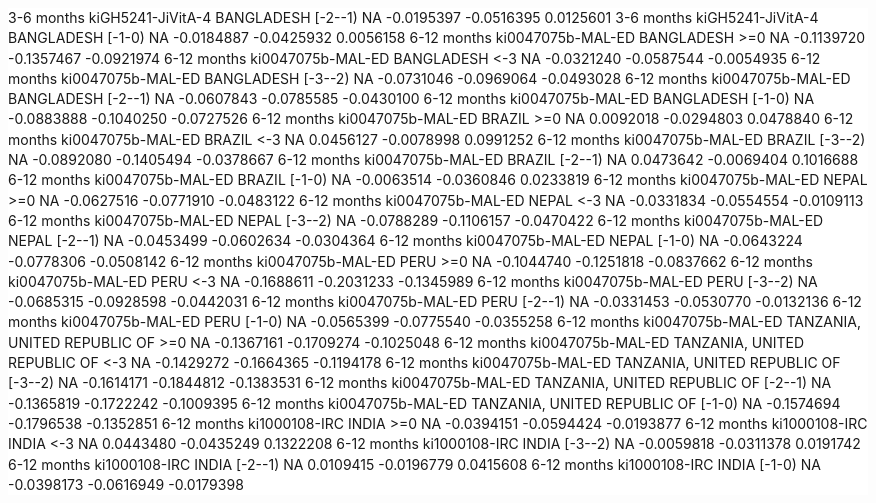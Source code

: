 3-6 months     kiGH5241-JiVitA-4         BANGLADESH                     [-2--1)              NA                -0.0195397   -0.0516395    0.0125601
3-6 months     kiGH5241-JiVitA-4         BANGLADESH                     [-1-0)               NA                -0.0184887   -0.0425932    0.0056158
6-12 months    ki0047075b-MAL-ED         BANGLADESH                     >=0                  NA                -0.1139720   -0.1357467   -0.0921974
6-12 months    ki0047075b-MAL-ED         BANGLADESH                     <-3                  NA                -0.0321240   -0.0587544   -0.0054935
6-12 months    ki0047075b-MAL-ED         BANGLADESH                     [-3--2)              NA                -0.0731046   -0.0969064   -0.0493028
6-12 months    ki0047075b-MAL-ED         BANGLADESH                     [-2--1)              NA                -0.0607843   -0.0785585   -0.0430100
6-12 months    ki0047075b-MAL-ED         BANGLADESH                     [-1-0)               NA                -0.0883888   -0.1040250   -0.0727526
6-12 months    ki0047075b-MAL-ED         BRAZIL                         >=0                  NA                 0.0092018   -0.0294803    0.0478840
6-12 months    ki0047075b-MAL-ED         BRAZIL                         <-3                  NA                 0.0456127   -0.0078998    0.0991252
6-12 months    ki0047075b-MAL-ED         BRAZIL                         [-3--2)              NA                -0.0892080   -0.1405494   -0.0378667
6-12 months    ki0047075b-MAL-ED         BRAZIL                         [-2--1)              NA                 0.0473642   -0.0069404    0.1016688
6-12 months    ki0047075b-MAL-ED         BRAZIL                         [-1-0)               NA                -0.0063514   -0.0360846    0.0233819
6-12 months    ki0047075b-MAL-ED         NEPAL                          >=0                  NA                -0.0627516   -0.0771910   -0.0483122
6-12 months    ki0047075b-MAL-ED         NEPAL                          <-3                  NA                -0.0331834   -0.0554554   -0.0109113
6-12 months    ki0047075b-MAL-ED         NEPAL                          [-3--2)              NA                -0.0788289   -0.1106157   -0.0470422
6-12 months    ki0047075b-MAL-ED         NEPAL                          [-2--1)              NA                -0.0453499   -0.0602634   -0.0304364
6-12 months    ki0047075b-MAL-ED         NEPAL                          [-1-0)               NA                -0.0643224   -0.0778306   -0.0508142
6-12 months    ki0047075b-MAL-ED         PERU                           >=0                  NA                -0.1044740   -0.1251818   -0.0837662
6-12 months    ki0047075b-MAL-ED         PERU                           <-3                  NA                -0.1688611   -0.2031233   -0.1345989
6-12 months    ki0047075b-MAL-ED         PERU                           [-3--2)              NA                -0.0685315   -0.0928598   -0.0442031
6-12 months    ki0047075b-MAL-ED         PERU                           [-2--1)              NA                -0.0331453   -0.0530770   -0.0132136
6-12 months    ki0047075b-MAL-ED         PERU                           [-1-0)               NA                -0.0565399   -0.0775540   -0.0355258
6-12 months    ki0047075b-MAL-ED         TANZANIA, UNITED REPUBLIC OF   >=0                  NA                -0.1367161   -0.1709274   -0.1025048
6-12 months    ki0047075b-MAL-ED         TANZANIA, UNITED REPUBLIC OF   <-3                  NA                -0.1429272   -0.1664365   -0.1194178
6-12 months    ki0047075b-MAL-ED         TANZANIA, UNITED REPUBLIC OF   [-3--2)              NA                -0.1614171   -0.1844812   -0.1383531
6-12 months    ki0047075b-MAL-ED         TANZANIA, UNITED REPUBLIC OF   [-2--1)              NA                -0.1365819   -0.1722242   -0.1009395
6-12 months    ki0047075b-MAL-ED         TANZANIA, UNITED REPUBLIC OF   [-1-0)               NA                -0.1574694   -0.1796538   -0.1352851
6-12 months    ki1000108-IRC             INDIA                          >=0                  NA                -0.0394151   -0.0594424   -0.0193877
6-12 months    ki1000108-IRC             INDIA                          <-3                  NA                 0.0443480   -0.0435249    0.1322208
6-12 months    ki1000108-IRC             INDIA                          [-3--2)              NA                -0.0059818   -0.0311378    0.0191742
6-12 months    ki1000108-IRC             INDIA                          [-2--1)              NA                 0.0109415   -0.0196779    0.0415608
6-12 months    ki1000108-IRC             INDIA                          [-1-0)               NA                -0.0398173   -0.0616949   -0.0179398